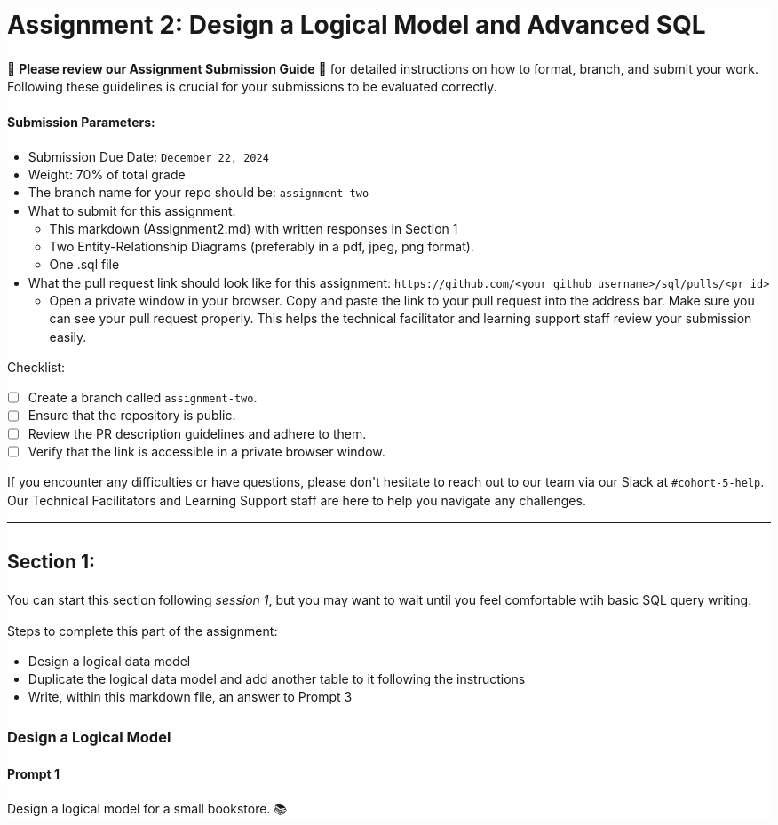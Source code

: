# Assignment 2: Design a Logical Model and Advanced SQL

🚨 **Please review our [Assignment Submission Guide](https://github.com/UofT-DSI/onboarding/blob/main/onboarding_documents/submissions.md)** 🚨 for detailed instructions on how to format, branch, and submit your work. Following these guidelines is crucial for your submissions to be evaluated correctly.

#### Submission Parameters:

- Submission Due Date: `December 22, 2024`
- Weight: 70% of total grade
- The branch name for your repo should be: `assignment-two`
- What to submit for this assignment:
  - This markdown (Assignment2.md) with written responses in Section 1
  - Two Entity-Relationship Diagrams (preferably in a pdf, jpeg, png format).
  - One .sql file
- What the pull request link should look like for this assignment: `https://github.com/<your_github_username>/sql/pulls/<pr_id>`
  - Open a private window in your browser. Copy and paste the link to your pull request into the address bar. Make sure you can see your pull request properly. This helps the technical facilitator and learning support staff review your submission easily.

Checklist:

- [ ] Create a branch called `assignment-two`.
- [ ] Ensure that the repository is public.
- [ ] Review [the PR description guidelines](https://github.com/UofT-DSI/onboarding/blob/main/onboarding_documents/submissions.md#guidelines-for-pull-request-descriptions) and adhere to them.
- [ ] Verify that the link is accessible in a private browser window.

If you encounter any difficulties or have questions, please don't hesitate to reach out to our team via our Slack at `#cohort-5-help`. Our Technical Facilitators and Learning Support staff are here to help you navigate any challenges.

---

## Section 1:

You can start this section following _session 1_, but you may want to wait until you feel comfortable wtih basic SQL query writing.

Steps to complete this part of the assignment:

- Design a logical data model
- Duplicate the logical data model and add another table to it following the instructions
- Write, within this markdown file, an answer to Prompt 3

### Design a Logical Model

#### Prompt 1

Design a logical model for a small bookstore. 📚
